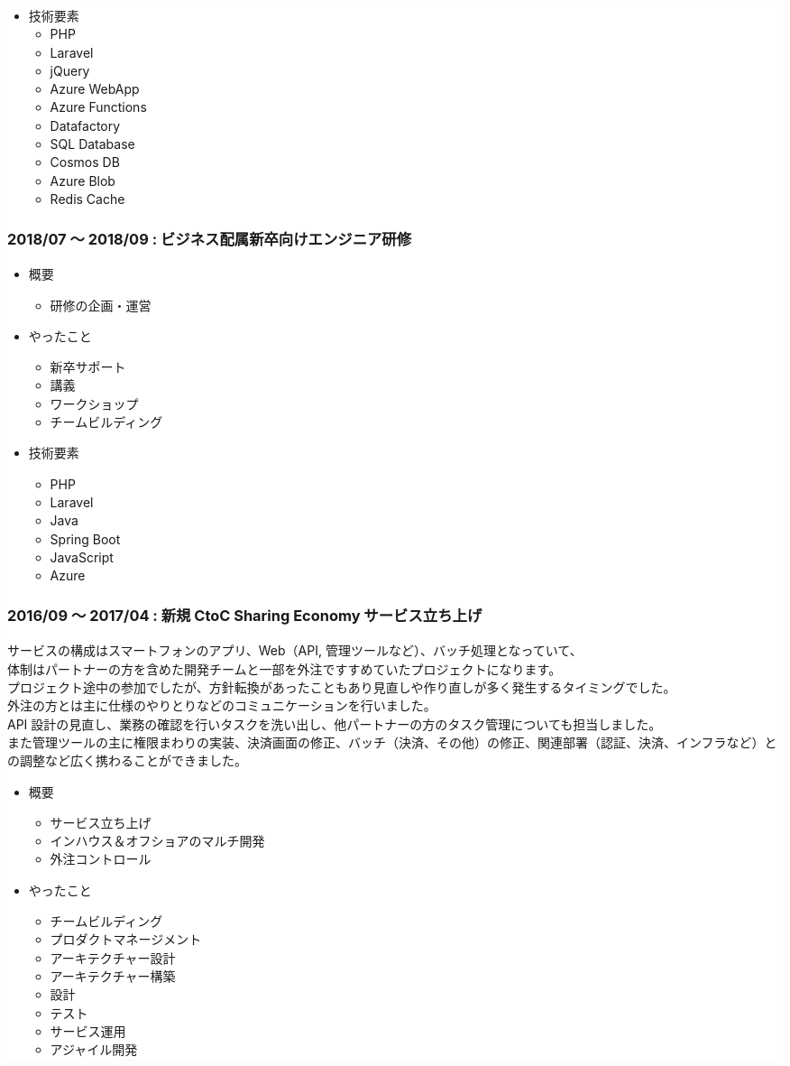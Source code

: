 - 技術要素
  - PHP
  - Laravel
  - jQuery
  - Azure WebApp
  - Azure Functions
  - Datafactory
  - SQL Database
  - Cosmos DB
  - Azure Blob
  - Redis Cache

### 2018/07 〜 2018/09 : ビジネス配属新卒向けエンジニア研修

- 概要

  - 研修の企画・運営

- やったこと

  - 新卒サポート
  - 講義
  - ワークショップ
  - チームビルディング

- 技術要素
  - PHP
  - Laravel
  - Java
  - Spring Boot
  - JavaScript
  - Azure

### 2016/09 〜 2017/04 : 新規 CtoC Sharing Economy サービス立ち上げ

サービスの構成はスマートフォンのアプリ、Web（API, 管理ツールなど）、バッチ処理となっていて、  
体制はパートナーの方を含めた開発チームと一部を外注ですすめていたプロジェクトになります。  
プロジェクト途中の参加でしたが、方針転換があったこともあり見直しや作り直しが多く発生するタイミングでした。  
外注の方とは主に仕様のやりとりなどのコミュニケーションを行いました。  
API 設計の見直し、業務の確認を行いタスクを洗い出し、他パートナーの方のタスク管理についても担当しました。  
また管理ツールの主に権限まわりの実装、決済画面の修正、バッチ（決済、その他）の修正、関連部署（認証、決済、インフラなど）との調整など広く携わることができました。

- 概要

  - サービス立ち上げ
  - インハウス＆オフショアのマルチ開発
  - 外注コントロール

- やったこと

  - チームビルディング
  - プロダクトマネージメント
  - アーキテクチャー設計
  - アーキテクチャー構築
  - 設計
  - テスト
  - サービス運用
  - アジャイル開発
